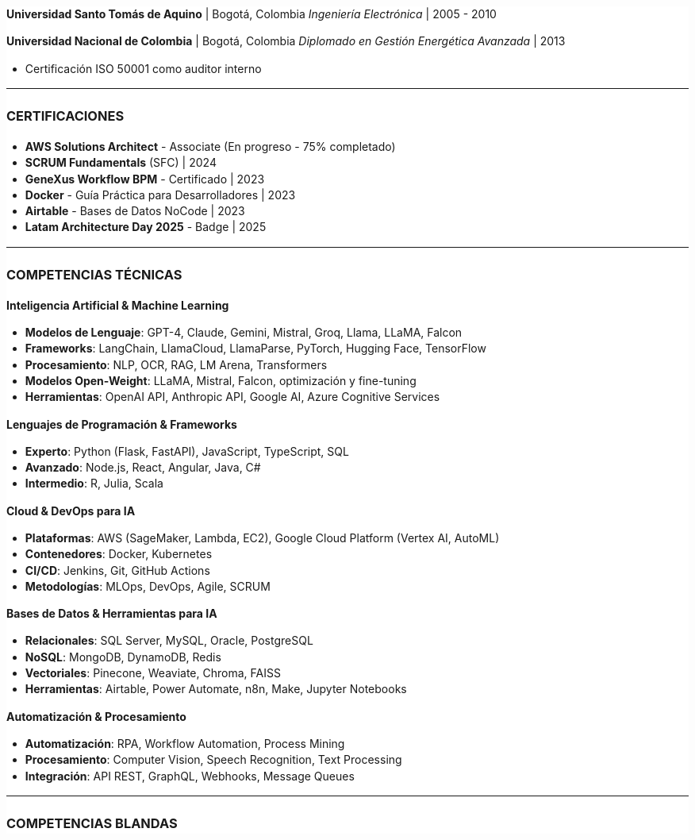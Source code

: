 **Universidad Santo Tomás de Aquino** | Bogotá, Colombia
*Ingeniería Electrónica* | 2005 - 2010

**Universidad Nacional de Colombia** | Bogotá, Colombia
*Diplomado en Gestión Energética Avanzada* | 2013
- Certificación ISO 50001 como auditor interno

---

### CERTIFICACIONES

- **AWS Solutions Architect** - Associate (En progreso - 75% completado)
- **SCRUM Fundamentals** (SFC) | 2024
- **GeneXus Workflow BPM** - Certificado | 2023
- **Docker** - Guía Práctica para Desarrolladores | 2023
- **Airtable** - Bases de Datos NoCode | 2023
- **Latam Architecture Day 2025** - Badge | 2025

---

### COMPETENCIAS TÉCNICAS

**Inteligencia Artificial & Machine Learning**
- **Modelos de Lenguaje**: GPT-4, Claude, Gemini, Mistral, Groq, Llama, LLaMA, Falcon
- **Frameworks**: LangChain, LlamaCloud, LlamaParse, PyTorch, Hugging Face, TensorFlow
- **Procesamiento**: NLP, OCR, RAG, LM Arena, Transformers
- **Modelos Open-Weight**: LLaMA, Mistral, Falcon, optimización y fine-tuning
- **Herramientas**: OpenAI API, Anthropic API, Google AI, Azure Cognitive Services

**Lenguajes de Programación & Frameworks**
- **Experto**: Python (Flask, FastAPI), JavaScript, TypeScript, SQL
- **Avanzado**: Node.js, React, Angular, Java, C#
- **Intermedio**: R, Julia, Scala

**Cloud & DevOps para IA**
- **Plataformas**: AWS (SageMaker, Lambda, EC2), Google Cloud Platform (Vertex AI, AutoML)
- **Contenedores**: Docker, Kubernetes
- **CI/CD**: Jenkins, Git, GitHub Actions
- **Metodologías**: MLOps, DevOps, Agile, SCRUM

**Bases de Datos & Herramientas para IA**
- **Relacionales**: SQL Server, MySQL, Oracle, PostgreSQL
- **NoSQL**: MongoDB, DynamoDB, Redis
- **Vectoriales**: Pinecone, Weaviate, Chroma, FAISS
- **Herramientas**: Airtable, Power Automate, n8n, Make, Jupyter Notebooks

**Automatización & Procesamiento**
- **Automatización**: RPA, Workflow Automation, Process Mining
- **Procesamiento**: Computer Vision, Speech Recognition, Text Processing
- **Integración**: API REST, GraphQL, Webhooks, Message Queues

---

### COMPETENCIAS BLANDAS
